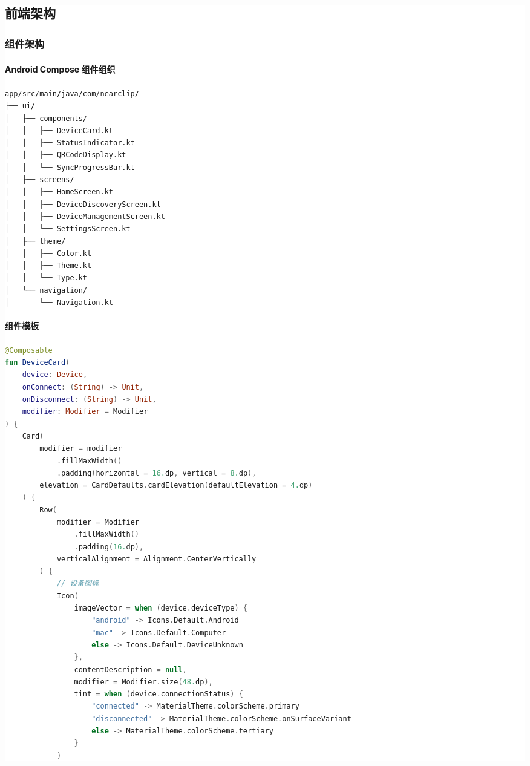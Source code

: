 ## 前端架构

### 组件架构

#### Android Compose 组件组织

```
app/src/main/java/com/nearclip/
├── ui/
│   ├── components/
│   │   ├── DeviceCard.kt
│   │   ├── StatusIndicator.kt
│   │   ├── QRCodeDisplay.kt
│   │   └── SyncProgressBar.kt
│   ├── screens/
│   │   ├── HomeScreen.kt
│   │   ├── DeviceDiscoveryScreen.kt
│   │   ├── DeviceManagementScreen.kt
│   │   └── SettingsScreen.kt
│   ├── theme/
│   │   ├── Color.kt
│   │   ├── Theme.kt
│   │   └── Type.kt
│   └── navigation/
│       └── Navigation.kt
```

#### 组件模板

```kotlin
@Composable
fun DeviceCard(
    device: Device,
    onConnect: (String) -> Unit,
    onDisconnect: (String) -> Unit,
    modifier: Modifier = Modifier
) {
    Card(
        modifier = modifier
            .fillMaxWidth()
            .padding(horizontal = 16.dp, vertical = 8.dp),
        elevation = CardDefaults.cardElevation(defaultElevation = 4.dp)
    ) {
        Row(
            modifier = Modifier
                .fillMaxWidth()
                .padding(16.dp),
            verticalAlignment = Alignment.CenterVertically
        ) {
            // 设备图标
            Icon(
                imageVector = when (device.deviceType) {
                    "android" -> Icons.Default.Android
                    "mac" -> Icons.Default.Computer
                    else -> Icons.Default.DeviceUnknown
                },
                contentDescription = null,
                modifier = Modifier.size(48.dp),
                tint = when (device.connectionStatus) {
                    "connected" -> MaterialTheme.colorScheme.primary
                    "disconnected" -> MaterialTheme.colorScheme.onSurfaceVariant
                    else -> MaterialTheme.colorScheme.tertiary
                }
            )
```